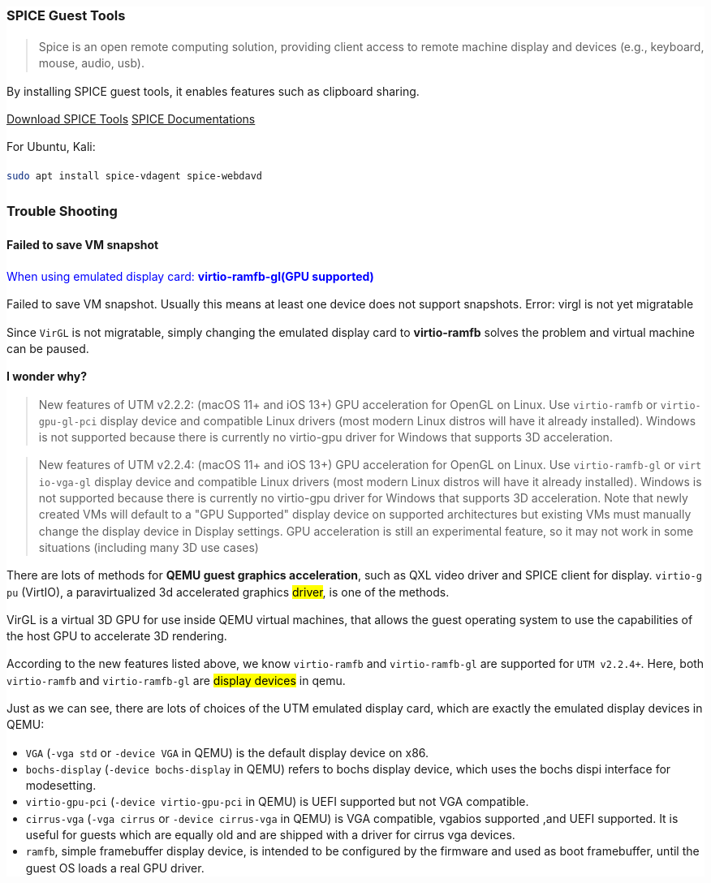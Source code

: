 ### SPICE Guest Tools

> Spice is an open remote computing solution, providing client access to remote machine display and devices (e.g., keyboard, mouse, audio, usb).

By installing SPICE guest tools, it enables features such as clipboard sharing.

[Download SPICE Tools](https://www.spice-space.org/download.html)
[SPICE Documentations](https://www.spice-space.org/documentation.html)

For Ubuntu, Kali:

```bash
sudo apt install spice-vdagent spice-webdavd
```

### Trouble Shooting

#### Failed to save VM snapshot

<font color="blue">When using emulated display card: **virtio-ramfb-gl(GPU supported)** </font>

Failed to save VM snapshot. Usually this means at least one device does not support snapshots. Error: virgl is not yet migratable

Since `VirGL` is not migratable, simply changing the emulated display card to **virtio-ramfb** solves the problem and virtual machine can be paused.

**I wonder why?**

> New features of UTM v2.2.2: (macOS 11+ and iOS 13+) GPU acceleration for OpenGL on Linux. Use `virtio-ramfb` or `virtio-gpu-gl-pci` display device and compatible Linux drivers (most modern Linux distros will have it already installed). Windows is not supported because there is currently no virtio-gpu driver for Windows that supports 3D acceleration.

> New features of UTM v2.2.4: (macOS 11+ and iOS 13+) GPU acceleration for OpenGL on Linux. Use `virtio-ramfb-gl` or `virtio-vga-gl` display device and compatible Linux drivers (most modern Linux distros will have it already installed). Windows is not supported because there is currently no virtio-gpu driver for Windows that supports 3D acceleration. Note that newly created VMs will default to a "GPU Supported" display device on supported architectures but existing VMs must manually change the display device in Display settings. GPU acceleration is still an experimental feature, so it may not work in some situations (including many 3D use cases)

There are lots of methods for **QEMU guest graphics acceleration**, such as QXL video driver and SPICE client for display. `virtio-gpu` (VirtIO), a paravirtualized 3d accelerated graphics <mark>driver</mark>, is one of the methods.

VirGL is a virtual 3D GPU for use inside QEMU virtual machines, that allows the guest operating system to use the capabilities of the host GPU to accelerate 3D rendering.

According to the new features listed above, we know `virtio-ramfb` and `virtio-ramfb-gl` are supported for `UTM v2.2.4+`. Here, both `virtio-ramfb` and `virtio-ramfb-gl` are <mark>display devices</mark> in qemu.

Just as we can see, there are lots of choices of the UTM emulated display card, which are exactly the emulated display devices in QEMU:
- `VGA` (`-vga std` or `-device VGA` in QEMU) is the default display device on x86. 
- `bochs-display` (`-device bochs-display` in QEMU) refers to bochs display device, which uses the bochs dispi interface for modesetting.
- `virtio-gpu-pci` (`-device virtio-gpu-pci` in QEMU) is UEFI supported but not VGA compatible.
- `cirrus-vga` (`-vga cirrus` or `-device cirrus-vga` in QEMU) is VGA compatible, vgabios supported ,and UEFI supported. It is useful for guests which are equally old and are shipped with a driver for cirrus vga devices.
- `ramfb`, simple framebuffer display device, is intended to be configured by the firmware and used as boot framebuffer, until the guest OS loads a real GPU driver.
